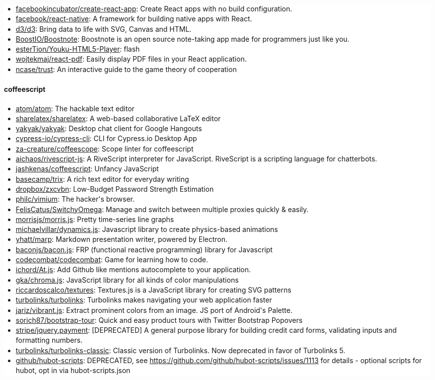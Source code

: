 * [facebookincubator/create-react-app](https://github.com/facebookincubator/create-react-app): Create React apps with no build configuration.
* [facebook/react-native](https://github.com/facebook/react-native): A framework for building native apps with React.
* [d3/d3](https://github.com/d3/d3): Bring data to life with SVG, Canvas and HTML. 
* [BoostIO/Boostnote](https://github.com/BoostIO/Boostnote):  Boostnote is an open source note-taking app made for programmers just like you.
* [esterTion/Youku-HTML5-Player](https://github.com/esterTion/Youku-HTML5-Player): flash
* [wojtekmaj/react-pdf](https://github.com/wojtekmaj/react-pdf): Easily display PDF files in your React application.
* [ncase/trust](https://github.com/ncase/trust): An interactive guide to the game theory of cooperation

#### coffeescript
* [atom/atom](https://github.com/atom/atom): The hackable text editor
* [sharelatex/sharelatex](https://github.com/sharelatex/sharelatex): A web-based collaborative LaTeX editor
* [yakyak/yakyak](https://github.com/yakyak/yakyak): Desktop chat client for Google Hangouts
* [cypress-io/cypress-cli](https://github.com/cypress-io/cypress-cli): CLI for Cypress.io Desktop App
* [za-creature/coffeescope](https://github.com/za-creature/coffeescope): Scope linter for coffeescript
* [aichaos/rivescript-js](https://github.com/aichaos/rivescript-js): A RiveScript interpreter for JavaScript. RiveScript is a scripting language for chatterbots.
* [jashkenas/coffeescript](https://github.com/jashkenas/coffeescript): Unfancy JavaScript
* [basecamp/trix](https://github.com/basecamp/trix): A rich text editor for everyday writing
* [dropbox/zxcvbn](https://github.com/dropbox/zxcvbn): Low-Budget Password Strength Estimation
* [philc/vimium](https://github.com/philc/vimium): The hacker's browser.
* [FelisCatus/SwitchyOmega](https://github.com/FelisCatus/SwitchyOmega): Manage and switch between multiple proxies quickly & easily.
* [morrisjs/morris.js](https://github.com/morrisjs/morris.js): Pretty time-series line graphs
* [michaelvillar/dynamics.js](https://github.com/michaelvillar/dynamics.js): Javascript library to create physics-based animations
* [yhatt/marp](https://github.com/yhatt/marp): Markdown presentation writer, powered by Electron.
* [baconjs/bacon.js](https://github.com/baconjs/bacon.js): FRP (functional reactive programming) library for Javascript
* [codecombat/codecombat](https://github.com/codecombat/codecombat): Game for learning how to code.
* [ichord/At.js](https://github.com/ichord/At.js): Add Github like mentions autocomplete to your application.
* [gka/chroma.js](https://github.com/gka/chroma.js): JavaScript library for all kinds of color manipulations
* [riccardoscalco/textures](https://github.com/riccardoscalco/textures): Textures.js is a JavaScript library for creating SVG patterns
* [turbolinks/turbolinks](https://github.com/turbolinks/turbolinks): Turbolinks makes navigating your web application faster
* [jariz/vibrant.js](https://github.com/jariz/vibrant.js): Extract prominent colors from an image. JS port of Android's Palette.
* [sorich87/bootstrap-tour](https://github.com/sorich87/bootstrap-tour): Quick and easy product tours with Twitter Bootstrap Popovers
* [stripe/jquery.payment](https://github.com/stripe/jquery.payment): [DEPRECATED] A general purpose library for building credit card forms, validating inputs and formatting numbers.
* [turbolinks/turbolinks-classic](https://github.com/turbolinks/turbolinks-classic): Classic version of Turbolinks. Now deprecated in favor of Turbolinks 5.
* [github/hubot-scripts](https://github.com/github/hubot-scripts): DEPRECATED, see https://github.com/github/hubot-scripts/issues/1113 for details - optional scripts for hubot, opt in via hubot-scripts.json
